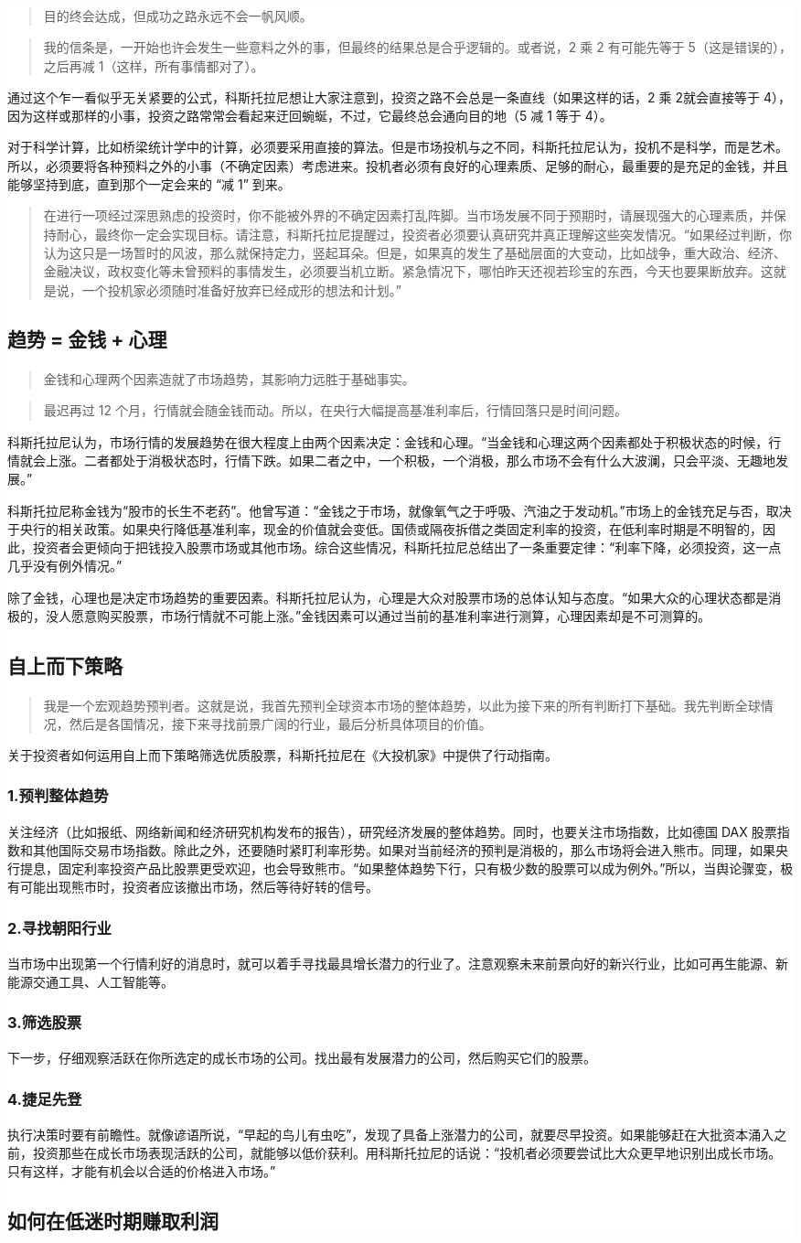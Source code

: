 > 目的终会达成，但成功之路永远不会一帆风顺。  

> 我的信条是，一开始也许会发生一些意料之外的事，但最终的结果总是合乎逻辑的。或者说，2 乘 2 有可能先等于 5（这是错误的），之后再减 1（这样，所有事情都对了）。  

通过这个乍一看似乎无关紧要的公式，科斯托拉尼想让大家注意到，投资之路不会总是一条直线（如果这样的话，2 乘 2就会直接等于 4），因为这样或那样的小事，投资之路常常会看起来迂回蜿蜒，不过，它最终总会通向目的地（5 减 1 等于 4）。

对于科学计算，比如桥梁统计学中的计算，必须要采用直接的算法。但是市场投机与之不同，科斯托拉尼认为，投机不是科学，而是艺术。所以，必须要将各种预料之外的小事（不确定因素）考虑进来。投机者必须有良好的心理素质、足够的耐心，最重要的是充足的金钱，并且能够坚持到底，直到那个一定会来的 “减 1” 到来。

> 在进行一项经过深思熟虑的投资时，你不能被外界的不确定因素打乱阵脚。当市场发展不同于预期时，请展现强大的心理素质，并保持耐心，最终你一定会实现目标。请注意，科斯托拉尼提醒过，投资者必须要认真研究并真正理解这些突发情况。“如果经过判断，你认为这只是一场暂时的风波，那么就保持定力，竖起耳朵。但是，如果真的发生了基础层面的大变动，比如战争，重大政治、经济、金融决议，政权变化等未曾预料的事情发生，必须要当机立断。紧急情况下，哪怕昨天还视若珍宝的东西，今天也要果断放弃。这就是说，一个投机家必须随时准备好放弃已经成形的想法和计划。” 

## 趋势 = 金钱 + 心理

> 金钱和心理两个因素造就了市场趋势，其影响力远胜于基础事实。  

> 最迟再过 12 个月，行情就会随金钱而动。所以，在央行大幅提高基准利率后，行情回落只是时间问题。  

科斯托拉尼认为，市场行情的发展趋势在很大程度上由两个因素决定：金钱和心理。“当金钱和心理这两个因素都处于积极状态的时候，行情就会上涨。二者都处于消极状态时，行情下跌。如果二者之中，一个积极，一个消极，那么市场不会有什么大波澜，只会平淡、无趣地发展。”

科斯托拉尼称金钱为“股市的长生不老药”。他曾写道：“金钱之于市场，就像氧气之于呼吸、汽油之于发动机。”市场上的金钱充足与否，取决于央行的相关政策。如果央行降低基准利率，现金的价值就会变低。国债或隔夜拆借之类固定利率的投资，在低利率时期是不明智的，因此，投资者会更倾向于把钱投入股票市场或其他市场。综合这些情况，科斯托拉尼总结出了一条重要定律：“利率下降，必须投资，这一点几乎没有例外情况。”  

除了金钱，心理也是决定市场趋势的重要因素。科斯托拉尼认为，心理是大众对股票市场的总体认知与态度。“如果大众的心理状态都是消极的，没人愿意购买股票，市场行情就不可能上涨。”金钱因素可以通过当前的基准利率进行测算，心理因素却是不可测算的。

## 自上而下策略  

> 我是一个宏观趋势预判者。这就是说，我首先预判全球资本市场的整体趋势，以此为接下来的所有判断打下基础。我先判断全球情况，然后是各国情况，接下来寻找前景广阔的行业，最后分析具体项目的价值。  

关于投资者如何运用自上而下策略筛选优质股票，科斯托拉尼在《大投机家》中提供了行动指南。

### 1.预判整体趋势

关注经济（比如报纸、网络新闻和经济研究机构发布的报告），研究经济发展的整体趋势。同时，也要关注市场指数，比如德国 DAX 股票指数和其他国际交易市场指数。除此之外，还要随时紧盯利率形势。如果对当前经济的预判是消极的，那么市场将会进入熊市。同理，如果央行提息，固定利率投资产品比股票更受欢迎，也会导致熊市。“如果整体趋势下行，只有极少数的股票可以成为例外。”所以，当舆论骤变，极有可能出现熊市时，投资者应该撤出市场，然后等待好转的信号。 

### 2.寻找朝阳行业 

当市场中出现第一个行情利好的消息时，就可以着手寻找最具增长潜力的行业了。注意观察未来前景向好的新兴行业，比如可再生能源、新能源交通工具、人工智能等。

### 3.筛选股票

下一步，仔细观察活跃在你所选定的成长市场的公司。找出最有发展潜力的公司，然后购买它们的股票。

### 4.捷足先登 

执行决策时要有前瞻性。就像谚语所说，“早起的鸟儿有虫吃”，发现了具备上涨潜力的公司，就要尽早投资。如果能够赶在大批资本涌入之前，投资那些在成长市场表现活跃的公司，就能够以低价获利。用科斯托拉尼的话说：“投机者必须要尝试比大众更早地识别出成长市场。只有这样，才能有机会以合适的价格进入市场。”

## 如何在低迷时期赚取利润
